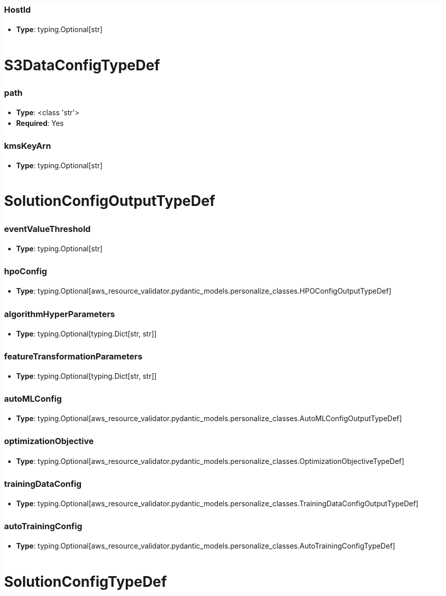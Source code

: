 ### HostId
- **Type**: typing.Optional[str]


# S3DataConfigTypeDef

### path
- **Type**: <class 'str'>
- **Required**: Yes

### kmsKeyArn
- **Type**: typing.Optional[str]


# SolutionConfigOutputTypeDef

### eventValueThreshold
- **Type**: typing.Optional[str]

### hpoConfig
- **Type**: typing.Optional[aws_resource_validator.pydantic_models.personalize_classes.HPOConfigOutputTypeDef]

### algorithmHyperParameters
- **Type**: typing.Optional[typing.Dict[str, str]]

### featureTransformationParameters
- **Type**: typing.Optional[typing.Dict[str, str]]

### autoMLConfig
- **Type**: typing.Optional[aws_resource_validator.pydantic_models.personalize_classes.AutoMLConfigOutputTypeDef]

### optimizationObjective
- **Type**: typing.Optional[aws_resource_validator.pydantic_models.personalize_classes.OptimizationObjectiveTypeDef]

### trainingDataConfig
- **Type**: typing.Optional[aws_resource_validator.pydantic_models.personalize_classes.TrainingDataConfigOutputTypeDef]

### autoTrainingConfig
- **Type**: typing.Optional[aws_resource_validator.pydantic_models.personalize_classes.AutoTrainingConfigTypeDef]


# SolutionConfigTypeDef
